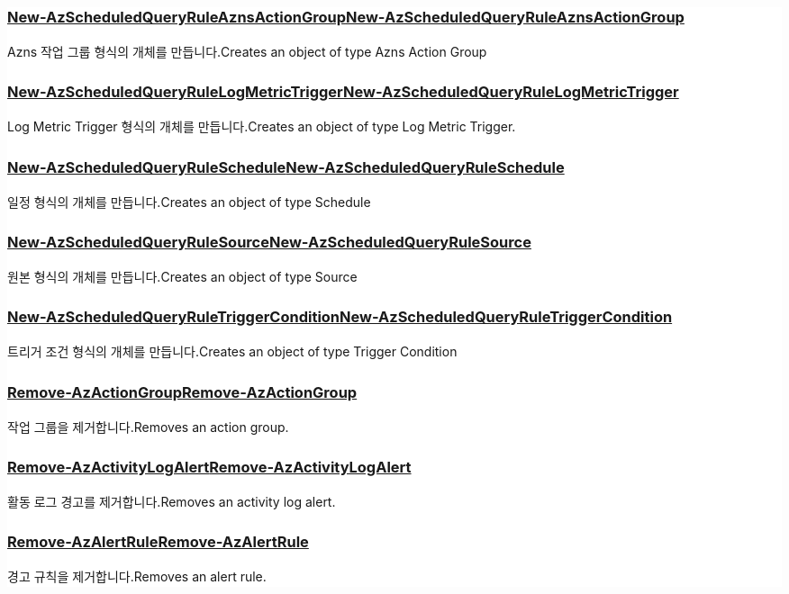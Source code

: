 ### [<span data-ttu-id="1c141-188">New-AzScheduledQueryRuleAznsActionGroup</span><span class="sxs-lookup"><span data-stu-id="1c141-188">New-AzScheduledQueryRuleAznsActionGroup</span></span>](New-AzScheduledQueryRuleAznsActionGroup.md)
<span data-ttu-id="1c141-189">Azns 작업 그룹 형식의 개체를 만듭니다.</span><span class="sxs-lookup"><span data-stu-id="1c141-189">Creates an object of type Azns Action Group</span></span>

### [<span data-ttu-id="1c141-190">New-AzScheduledQueryRuleLogMetricTrigger</span><span class="sxs-lookup"><span data-stu-id="1c141-190">New-AzScheduledQueryRuleLogMetricTrigger</span></span>](New-AzScheduledQueryRuleLogMetricTrigger.md)
<span data-ttu-id="1c141-191">Log Metric Trigger 형식의 개체를 만듭니다.</span><span class="sxs-lookup"><span data-stu-id="1c141-191">Creates an object of type Log Metric Trigger.</span></span>

### [<span data-ttu-id="1c141-192">New-AzScheduledQueryRuleSchedule</span><span class="sxs-lookup"><span data-stu-id="1c141-192">New-AzScheduledQueryRuleSchedule</span></span>](New-AzScheduledQueryRuleSchedule.md)
<span data-ttu-id="1c141-193">일정 형식의 개체를 만듭니다.</span><span class="sxs-lookup"><span data-stu-id="1c141-193">Creates an object of type Schedule</span></span>

### [<span data-ttu-id="1c141-194">New-AzScheduledQueryRuleSource</span><span class="sxs-lookup"><span data-stu-id="1c141-194">New-AzScheduledQueryRuleSource</span></span>](New-AzScheduledQueryRuleSource.md)
<span data-ttu-id="1c141-195">원본 형식의 개체를 만듭니다.</span><span class="sxs-lookup"><span data-stu-id="1c141-195">Creates an object of type Source</span></span>

### [<span data-ttu-id="1c141-196">New-AzScheduledQueryRuleTriggerCondition</span><span class="sxs-lookup"><span data-stu-id="1c141-196">New-AzScheduledQueryRuleTriggerCondition</span></span>](New-AzScheduledQueryRuleTriggerCondition.md)
<span data-ttu-id="1c141-197">트리거 조건 형식의 개체를 만듭니다.</span><span class="sxs-lookup"><span data-stu-id="1c141-197">Creates an object of type Trigger Condition</span></span>

### [<span data-ttu-id="1c141-198">Remove-AzActionGroup</span><span class="sxs-lookup"><span data-stu-id="1c141-198">Remove-AzActionGroup</span></span>](Remove-AzActionGroup.md)
<span data-ttu-id="1c141-199">작업 그룹을 제거합니다.</span><span class="sxs-lookup"><span data-stu-id="1c141-199">Removes an action group.</span></span>

### [<span data-ttu-id="1c141-200">Remove-AzActivityLogAlert</span><span class="sxs-lookup"><span data-stu-id="1c141-200">Remove-AzActivityLogAlert</span></span>](Remove-AzActivityLogAlert.md)
<span data-ttu-id="1c141-201">활동 로그 경고를 제거합니다.</span><span class="sxs-lookup"><span data-stu-id="1c141-201">Removes an activity log alert.</span></span>

### [<span data-ttu-id="1c141-202">Remove-AzAlertRule</span><span class="sxs-lookup"><span data-stu-id="1c141-202">Remove-AzAlertRule</span></span>](Remove-AzAlertRule.md)
<span data-ttu-id="1c141-203">경고 규칙을 제거합니다.</span><span class="sxs-lookup"><span data-stu-id="1c141-203">Removes an alert rule.</span></span>
